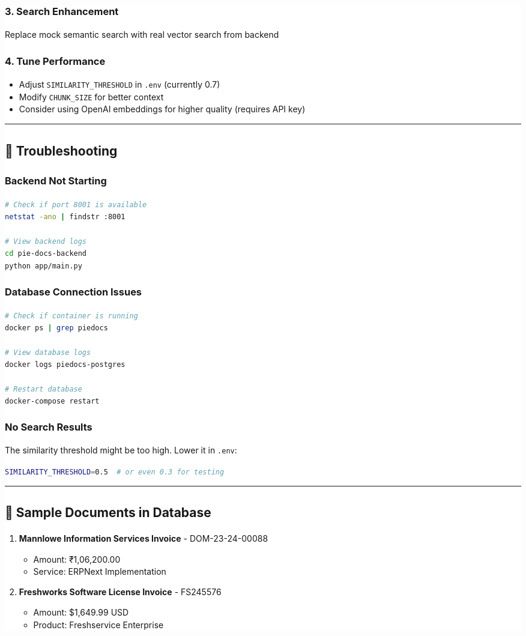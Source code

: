 ### 3. Search Enhancement
Replace mock semantic search with real vector search from backend

### 4. Tune Performance
- Adjust `SIMILARITY_THRESHOLD` in `.env` (currently 0.7)
- Modify `CHUNK_SIZE` for better context
- Consider using OpenAI embeddings for higher quality (requires API key)

---

## 🐛 Troubleshooting

### Backend Not Starting
```bash
# Check if port 8001 is available
netstat -ano | findstr :8001

# View backend logs
cd pie-docs-backend
python app/main.py
```

### Database Connection Issues
```bash
# Check if container is running
docker ps | grep piedocs

# View database logs
docker logs piedocs-postgres

# Restart database
docker-compose restart
```

### No Search Results
The similarity threshold might be too high. Lower it in `.env`:
```bash
SIMILARITY_THRESHOLD=0.5  # or even 0.3 for testing
```

---

## 📝 Sample Documents in Database

1. **Mannlowe Information Services Invoice** - DOM-23-24-00088
   - Amount: ₹1,06,200.00
   - Service: ERPNext Implementation

2. **Freshworks Software License Invoice** - FS245576
   - Amount: $1,649.99 USD
   - Product: Freshservice Enterprise
